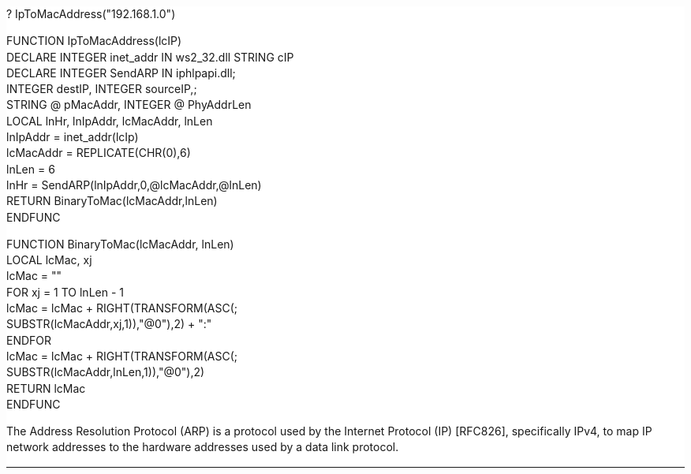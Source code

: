 <div class=precode>? IpToMacAddress("192.168.1.0")  
  
FUNCTION IpToMacAddress(lcIP)  
	DECLARE INTEGER inet_addr IN ws2_32.dll STRING cIP  
	DECLARE INTEGER SendARP IN iphlpapi.dll;  
		INTEGER destIP, INTEGER sourceIP,;  
		STRING @ pMacAddr, INTEGER @ PhyAddrLen  
	LOCAL lnHr, lnIpAddr, lcMacAddr, lnLen  
	lnIpAddr = inet_addr(lcIp)  
	lcMacAddr = REPLICATE(CHR(0),6)  
	lnLen = 6  
	lnHr = SendARP(lnIpAddr,0,@lcMacAddr,@lnLen)  
	RETURN BinaryToMac(lcMacAddr,lnLen)  
ENDFUNC  
  
FUNCTION BinaryToMac(lcMacAddr, lnLen)  
	LOCAL lcMac, xj  
	lcMac = ""  
	FOR xj = 1 TO lnLen - 1  
		lcMac = lcMac + RIGHT(TRANSFORM(ASC(;  
			SUBSTR(lcMacAddr,xj,1)),"@0"),2) + ":"  
	ENDFOR  
	lcMac = lcMac + RIGHT(TRANSFORM(ASC(;  
		SUBSTR(lcMacAddr,lnLen,1)),"@0"),2)  
	RETURN lcMac  
ENDFUNC  
  
</div>  
The Address Resolution Protocol (ARP) is a protocol used by the Internet Protocol (IP) [RFC826], specifically IPv4, to map IP network addresses to the hardware addresses used by a data link protocol.  
  
***  

